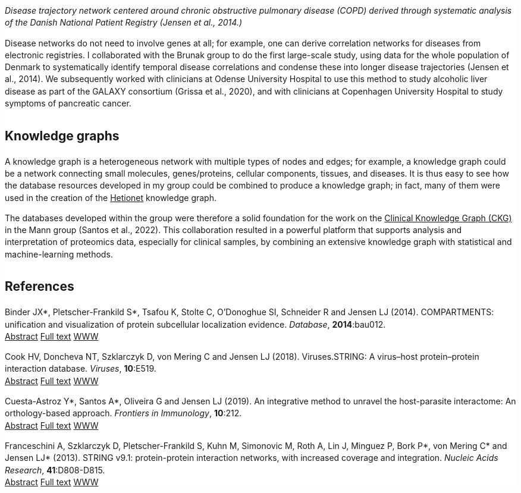 *Disease trajectory network centered around chronic obstructive pulmonary disease (COPD) derived through systematic analysis of the Danish National Patient Registry (Jensen et al., 2014.)*

Disease networks do not need to involve genes at all; for example, one can derive correlation networks for diseases from electronic registries. I collaborated with the Brunak group to do the first large-scale study, using data for the whole population of Denmark to systematically identify temporal disease correlations and condense these into longer disease trajectories (Jensen et al., 2014). We subsequently worked with clinicians at Odense University Hospital to use this method to study alcoholic liver disease as part of the GALAXY consortium (Grissa et al., 2020), and with clinicians at Copenhagen University Hospital to study symptoms of pancreatic cancer.

## Knowledge graphs

A knowledge graph is a heterogeneous network with multiple types of nodes and edges; for example, a knowledge graph could be a network connecting small molecules, genes/proteins, cellular components, tissues, and diseases. It is thus easy to see how the database resources developed in my group could be combined to produce a knowledge graph; in fact, many of them were used in the creation of the [Hetionet](https://het.io/) knowledge graph.

The databases developed within the group were therefore a solid foundation for the work on the [Clinical Knowledge Graph (CKG)](https://github.com/MannLabs/CKG) in the Mann group (Santos et al., 2022). This collaboration resulted in a powerful platform that supports analysis and interpretation of proteomics data, especially for clinical samples, by combining an extensive knowledge graph with statistical and machine-learning methods.

## References

Binder JX\*, Pletscher-Frankild S\*, Tsafou K, Stolte C, O’Donoghue SI, Schneider R and Jensen LJ (2014). COMPARTMENTS: unification and visualization of protein subcellular localization evidence. *Database*, **2014**:bau012.  
[Abstract](https://pubmed.ncbi.nlm.nih.gov/24573882) [Full text](https://doi.org/10.1093/database/bau012) [WWW](https://compartments.jensenlab.org) <span class="__dimensions_badge_embed__" data-doi="10.1093/database/bau012" data-style="small_rectangle"></span>

Cook HV, Doncheva NT, Szklarczyk D, von Mering C and Jensen LJ (2018). Viruses.STRING: A virus–host protein–protein interaction database. *Viruses*, **10**:E519.  
[Abstract](https://pubmed.ncbi.nlm.nih.gov/30249048) [Full text](https://doi.org/10.3390/v10100519) [WWW](http://viruses.string-db.org/) <span class="__dimensions_badge_embed__" data-doi="10.3390/v10100519" data-style="small_rectangle"></span>

Cuesta-Astroz Y\*, Santos A\*, Oliveira G and Jensen LJ (2019). An integrative method to unravel the host-parasite interactome: An orthology-based approach. *Frontiers in Immunology*, **10**:212.  
[Abstract](https://pubmed.ncbi.nlm.nih.gov/30815000) [Full text](https://doi.org/10.3389/fimmu.2019.00212) [WWW](https://orthohpi.jensenlab.org/) <span class="__dimensions_badge_embed__" data-doi="10.3389/fimmu.2019.00212" data-style="small_rectangle"></span>

Franceschini A, Szklarczyk D, Pletscher-Frankild S, Kuhn M, Simonovic M, Roth A, Lin J, Minguez P, Bork P\*, von Mering C\* and Jensen LJ\* (2013). STRING v9.1: protein-protein interaction networks, with increased coverage and integration. *Nucleic Acids Research*, **41**:D808-D815.  
[Abstract](https://pubmed.ncbi.nlm.nih.gov/23203871) [Full text](https://doi.org/10.1093/nar/gks1094) [WWW](https://string-db.org) <span class="__dimensions_badge_embed__" data-doi="10.1093/nar/gks1094" data-style="small_rectangle"></span>

